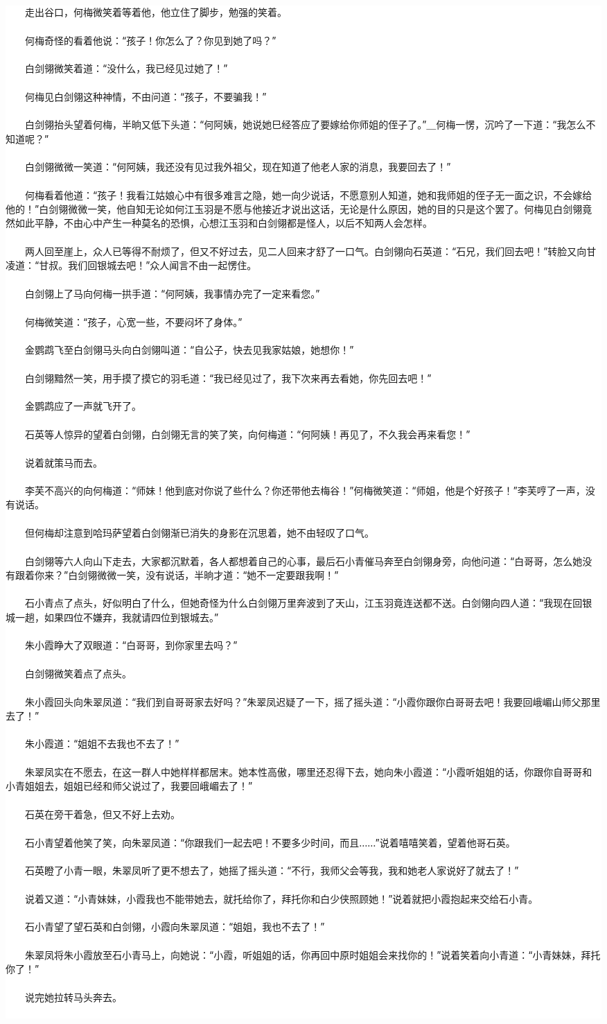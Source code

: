 　　走出谷口，何梅微笑着等着他，他立住了脚步，勉强的笑着。<br />
<br />
　　何梅奇怪的看着他说：“孩子！你怎么了？你见到她了吗？”<br />
<br />
　　白剑翎微笑着道：“没什么，我已经见过她了！”<br />
<br />
　　何梅见白剑翎这种神情，不由问道：“孩子，不要骗我！”<br />
<br />
　　白剑翎抬头望着何梅，半晌又低下头道：“何阿姨，她说她巳经答应了要嫁给你师姐的侄子了。”＿何梅一愣，沉吟了一下道：“我怎么不知道呢？”<br />
<br />
　　白剑翎微微一笑道：“何阿姨，我还没有见过我外祖父，现在知道了他老人家的消息，我要回去了！”<br />
<br />
　　何梅看着他道：“孩子！我看江姑娘心中有很多难言之隐，她一向少说话，不愿意别人知道，她和我师姐的侄子无一面之识，不会嫁给他的！”白剑翎微微一笑，他自知无论如何江玉羽是不愿与他接近才说出这话，无论是什么原因，她的目的只是这个罢了。何梅见白剑翎竟然如此平静，不由心中产生一种莫名的恐惧，心想江玉羽和白剑翎都是怪人，以后不知两人会怎样。<br />
<br />
　　两人回至崖上，众人已等得不耐烦了，但又不好过去，见二人回来才舒了一口气。白剑翎向石英道：“石兄，我们回去吧！”转脸又向甘凌道：“甘叔。我们回银城去吧！”众人闻言不由一起愣住。<br />
<br />
　　白剑翎上了马向何梅一拱手道：“何阿姨，我事情办完了一定来看您。”<br />
<br />
　　何梅微笑道：“孩子，心宽一些，不要闷坏了身体。”<br />
<br />
　　金鹦鹉飞至白剑翎马头向白剑翎叫道：“自公子，快去见我家姑娘，她想你！”<br />
<br />
　　白剑翎黯然一笑，用手摸了摸它的羽毛道：“我已经见过了，我下次来再去看她，你先回去吧！”<br />
<br />
　　金鹦鹉应了一声就飞开了。<br />
<br />
　　石英等人惊异的望着白剑翎，白剑翎无言的笑了笑，向何梅道：“何阿姨！再见了，不久我会再来看您！”<br />
<br />
　　说着就策马而去。<br />
<br />
　　李芙不高兴的向何梅道：“师妹！他到底对你说了些什么？你还带他去梅谷！”何梅微笑道：“师姐，他是个好孩子！”李芙哼了一声，没有说话。<br />
<br />
　　但何梅却注意到哈玛萨望着白剑翎渐已消失的身影在沉思着，她不由轻叹了口气。<br />
<br />
　　白剑翎等六人向山下走去，大家都沉默着，各人都想着自己的心事，最后石小青催马奔至白剑翎身旁，向他问道：“白哥哥，怎么她没有跟着你来？”白剑翎微微一笑，没有说话，半晌才道：“她不一定要跟我啊！”<br />
<br />
　　石小青点了点头，好似明白了什么，但她奇怪为什么白剑翎万里奔波到了天山，江玉羽竟连送都不送。白剑翎向四人道：“我现在回银城一趟，如果四位不嫌弃，我就请四位到银城去。”<br />
<br />
　　朱小霞睁大了双眼道：“白哥哥，到你家里去吗？”<br />
<br />
　　白剑翎微笑着点了点头。<br />
<br />
　　朱小霞回头向朱翠凤道：“我们到自哥哥家去好吗？”朱翠凤迟疑了一下，摇了摇头道：“小霞你跟你白哥哥去吧！我要回峨嵋山师父那里去了！”<br />
<br />
　　朱小霞道：“姐姐不去我也不去了！”<br />
<br />
　　朱翠凤实在不愿去，在这一群人中她样样都居末。她本性高傲，哪里还忍得下去，她向朱小霞道：“小霞听姐姐的话，你跟你自哥哥和小青姐姐去，姐姐已经和师父说过了，我要回峨嵋去了！”<br />
<br />
　　石英在旁干着急，但又不好上去劝。<br />
<br />
　　石小青望着他笑了笑，向朱翠凤道：“你跟我们一起去吧！不要多少时间，而且……”说着嘻嘻笑着，望着他哥石英。<br />
<br />
　　石英瞪了小青一眼，朱翠凤听了更不想去了，她摇了摇头道：“不行，我师父会等我，我和她老人家说好了就去了！”<br />
<br />
　　说着又道：“小青妹妹，小霞我也不能带她去，就托给你了，拜托你和白少侠照顾她！”说着就把小霞抱起来交给石小青。<br />
<br />
　　石小青望了望石英和白剑翎，小霞向朱翠凤道：“姐姐，我也不去了！”<br />
<br />
　　朱翠凤将朱小霞放至石小青马上，向她说：“小霞，听姐姐的话，你再回中原时姐姐会来找你的！”说着笑着向小青道：“小青妹妹，拜托你了！”<br />
<br />
　　说完她拉转马头奔去。<br />
<br />